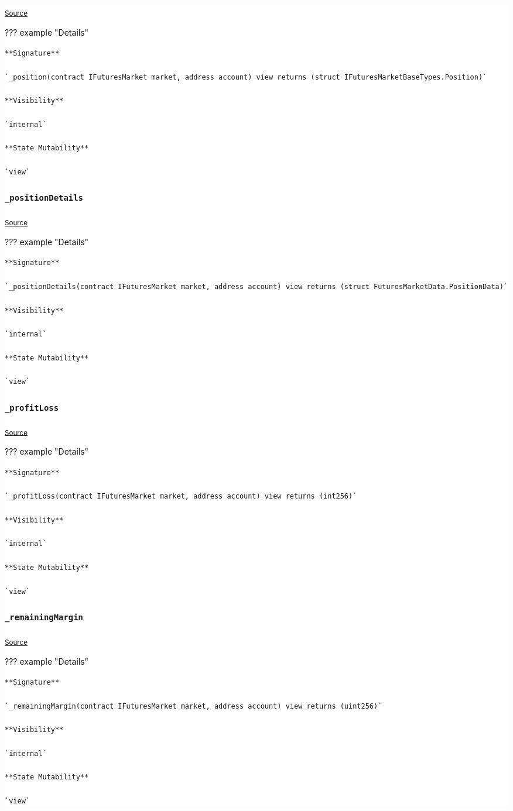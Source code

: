 <sub>[Source](https://github.com/Synthetixio/synthetix/tree/v2.64.1/contracts/FuturesMarketData.sol#L248)</sub>

??? example "Details"

    **Signature**

    `_position(contract IFuturesMarket market, address account) view returns (struct IFuturesMarketBaseTypes.Position)`

    **Visibility**

    `internal`

    **State Mutability**

    `view`

### `_positionDetails`

<sub>[Source](https://github.com/Synthetixio/synthetix/tree/v2.64.1/contracts/FuturesMarketData.sol#L300)</sub>

??? example "Details"

    **Signature**

    `_positionDetails(contract IFuturesMarket market, address account) view returns (struct FuturesMarketData.PositionData)`

    **Visibility**

    `internal`

    **State Mutability**

    `view`

### `_profitLoss`

<sub>[Source](https://github.com/Synthetixio/synthetix/tree/v2.64.1/contracts/FuturesMarketData.sol#L275)</sub>

??? example "Details"

    **Signature**

    `_profitLoss(contract IFuturesMarket market, address account) view returns (int256)`

    **Visibility**

    `internal`

    **State Mutability**

    `view`

### `_remainingMargin`

<sub>[Source](https://github.com/Synthetixio/synthetix/tree/v2.64.1/contracts/FuturesMarketData.sol#L285)</sub>

??? example "Details"

    **Signature**

    `_remainingMargin(contract IFuturesMarket market, address account) view returns (uint256)`

    **Visibility**

    `internal`

    **State Mutability**

    `view`
